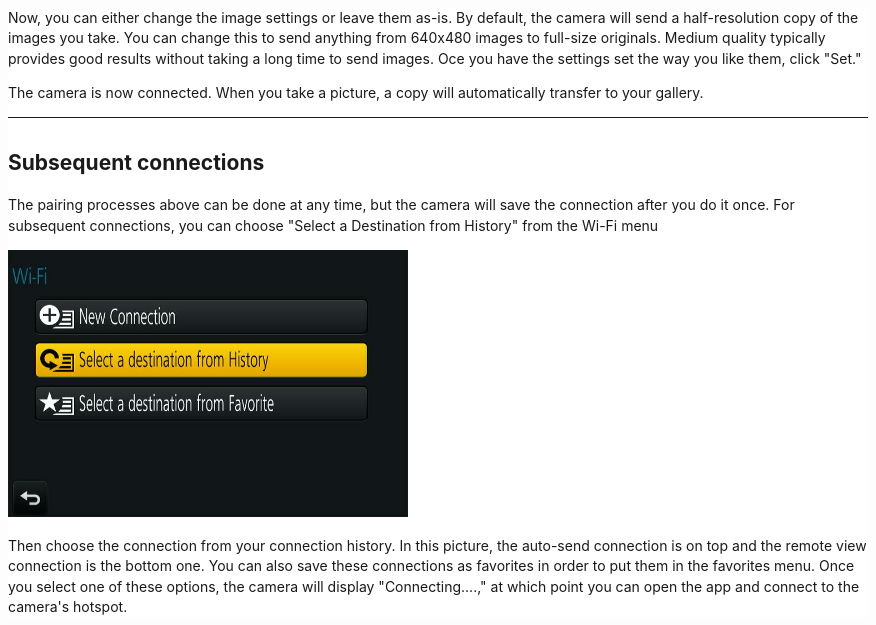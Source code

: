 Now, you can either change the image settings or leave them as-is. By default, the camera will send a half-resolution copy of the images you take. You can change this to send anything from 640x480 images to full-size originals. Medium quality typically provides good results without taking a long time to send images. Oce you have the settings set the way you like them, click "Set."

The camera is now connected. When you take a picture, a copy will automatically transfer to your gallery.

---
## Subsequent connections
The pairing processes above can be done at any time, but the camera will save the connection after you do it once. For subsequent connections, you can choose "Select a Destination from History" from the Wi-Fi menu

<img src="menu-screenshots/select-from-history.jpg" width="400" alt="Camera says connected">

Then choose the connection from your connection history. In this picture, the auto-send connection is on top and the remote view connection is the bottom one. You can also save these connections as favorites in order to put them in the favorites menu. Once you select one of these options, the camera will display "Connecting....," at which point you can open the app and connect to the camera's hotspot.
